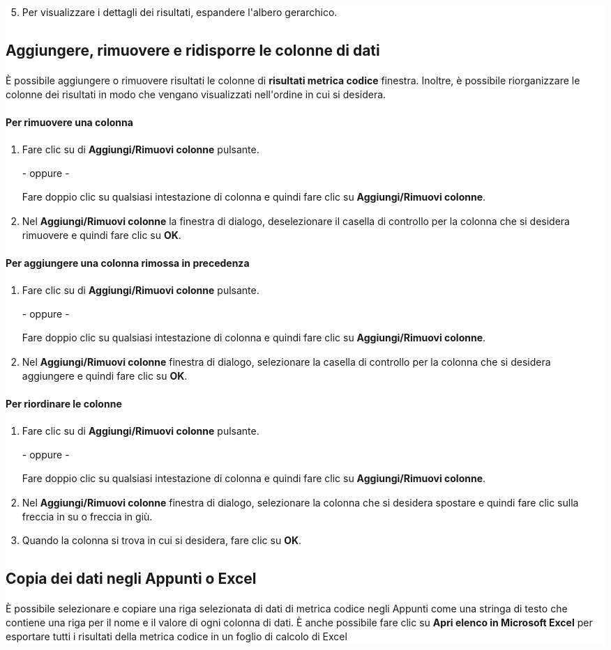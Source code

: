 5.  Per visualizzare i dettagli dei risultati, espandere l'albero gerarchico.  
  
##  <a name="BKMK_AddingRemovingandRearrangingDataColumns"></a>Aggiungere, rimuovere e ridisporre le colonne di dati  
 È possibile aggiungere o rimuovere risultati le colonne di **risultati metrica codice** finestra. Inoltre, è possibile riorganizzare le colonne dei risultati in modo che vengano visualizzati nell'ordine in cui si desidera.  
  
#### <a name="to-remove-a-column"></a>Per rimuovere una colonna  
  
1.  Fare clic su di **Aggiungi/Rimuovi colonne** pulsante.  
  
     \- oppure -  
  
     Fare doppio clic su qualsiasi intestazione di colonna e quindi fare clic su **Aggiungi/Rimuovi colonne**.  
  
2.  Nel **Aggiungi/Rimuovi colonne** la finestra di dialogo, deselezionare il casella di controllo per la colonna che si desidera rimuovere e quindi fare clic su **OK**.  
  
#### <a name="to-add-a-previously-removed-column"></a>Per aggiungere una colonna rimossa in precedenza  
  
1.  Fare clic su di **Aggiungi/Rimuovi colonne** pulsante.  
  
     \- oppure -  
  
     Fare doppio clic su qualsiasi intestazione di colonna e quindi fare clic su **Aggiungi/Rimuovi colonne**.  
  
2.  Nel **Aggiungi/Rimuovi colonne** finestra di dialogo, selezionare la casella di controllo per la colonna che si desidera aggiungere e quindi fare clic su **OK**.  
  
#### <a name="to-rearrange-columns"></a>Per riordinare le colonne  
  
1.  Fare clic su di **Aggiungi/Rimuovi colonne** pulsante.  
  
     \- oppure -  
  
     Fare doppio clic su qualsiasi intestazione di colonna e quindi fare clic su **Aggiungi/Rimuovi colonne**.  
  
2.  Nel **Aggiungi/Rimuovi colonne** finestra di dialogo, selezionare la colonna che si desidera spostare e quindi fare clic sulla freccia in su o freccia in giù.  
  
3.  Quando la colonna si trova in cui si desidera, fare clic su **OK**.  
  
##  <a name="BKMK_Copying_Data_to_the_Clipboard_or_Excel"></a>Copia dei dati negli Appunti o Excel  
 È possibile selezionare e copiare una riga selezionata di dati di metrica codice negli Appunti come una stringa di testo che contiene una riga per il nome e il valore di ogni colonna di dati. È anche possibile fare clic su **Apri elenco in Microsoft Excel** per esportare tutti i risultati della metrica codice in un foglio di calcolo di Excel  
  